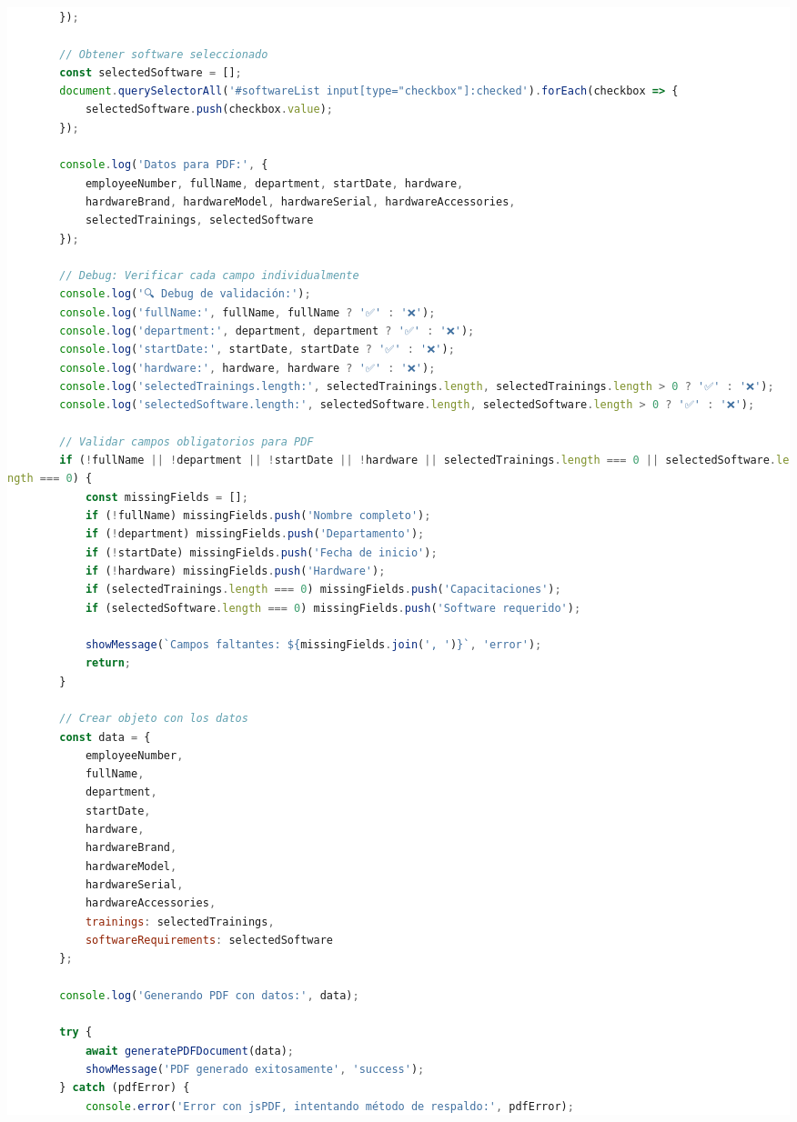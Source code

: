 ```javascript
        });
        
        // Obtener software seleccionado
        const selectedSoftware = [];
        document.querySelectorAll('#softwareList input[type="checkbox"]:checked').forEach(checkbox => {
            selectedSoftware.push(checkbox.value);
        });
        
        console.log('Datos para PDF:', {
            employeeNumber, fullName, department, startDate, hardware,
            hardwareBrand, hardwareModel, hardwareSerial, hardwareAccessories,
            selectedTrainings, selectedSoftware
        });
        
        // Debug: Verificar cada campo individualmente
        console.log('🔍 Debug de validación:');
        console.log('fullName:', fullName, fullName ? '✅' : '❌');
        console.log('department:', department, department ? '✅' : '❌');
        console.log('startDate:', startDate, startDate ? '✅' : '❌');
        console.log('hardware:', hardware, hardware ? '✅' : '❌');
        console.log('selectedTrainings.length:', selectedTrainings.length, selectedTrainings.length > 0 ? '✅' : '❌');
        console.log('selectedSoftware.length:', selectedSoftware.length, selectedSoftware.length > 0 ? '✅' : '❌');
        
        // Validar campos obligatorios para PDF
        if (!fullName || !department || !startDate || !hardware || selectedTrainings.length === 0 || selectedSoftware.length === 0) {
            const missingFields = [];
            if (!fullName) missingFields.push('Nombre completo');
            if (!department) missingFields.push('Departamento');
            if (!startDate) missingFields.push('Fecha de inicio');
            if (!hardware) missingFields.push('Hardware');
            if (selectedTrainings.length === 0) missingFields.push('Capacitaciones');
            if (selectedSoftware.length === 0) missingFields.push('Software requerido');
            
            showMessage(`Campos faltantes: ${missingFields.join(', ')}`, 'error');
            return;
        }
        
        // Crear objeto con los datos
        const data = {
            employeeNumber,
            fullName,
            department,
            startDate,
            hardware,
            hardwareBrand,
            hardwareModel,
            hardwareSerial,
            hardwareAccessories,
            trainings: selectedTrainings,
            softwareRequirements: selectedSoftware
        };
        
        console.log('Generando PDF con datos:', data);
        
        try {
            await generatePDFDocument(data);
            showMessage('PDF generado exitosamente', 'success');
        } catch (pdfError) {
            console.error('Error con jsPDF, intentando método de respaldo:', pdfError);
```